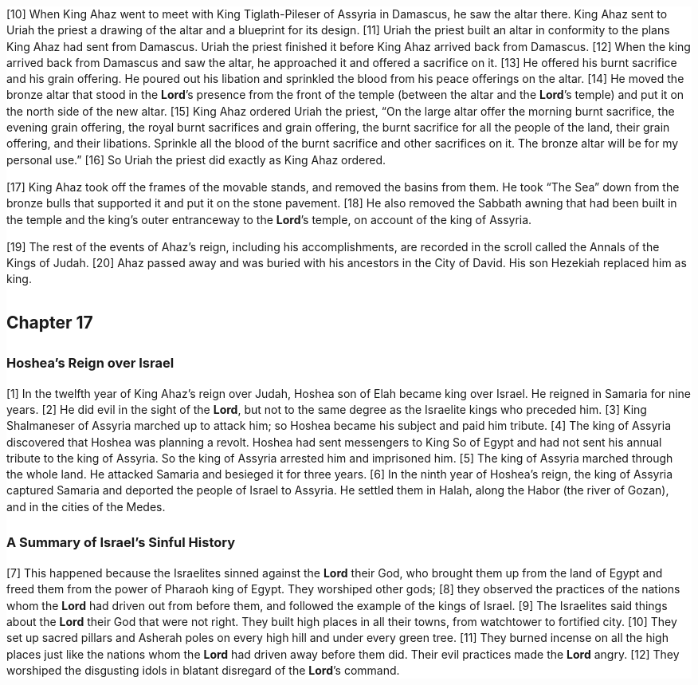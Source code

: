[10] When King Ahaz went to meet with King Tiglath-Pileser of Assyria in Damascus, he saw the altar there. King Ahaz sent to Uriah the priest a drawing of the altar and a blueprint for its design.
[11] Uriah the priest built an altar in conformity to the plans King Ahaz had sent from Damascus. Uriah the priest finished it before King Ahaz arrived back from Damascus.
[12] When the king arrived back from Damascus and saw the altar, he approached it and offered a sacrifice on it.
[13] He offered his burnt sacrifice and his grain offering. He poured out his libation and sprinkled the blood from his peace offerings on the altar.
[14] He moved the bronze altar that stood in the **Lord**’s presence from the front of the temple (between the altar and the **Lord**’s temple) and put it on the north side of the new altar.
[15] King Ahaz ordered Uriah the priest, “On the large altar offer the morning burnt sacrifice, the evening grain offering, the royal burnt sacrifices and grain offering, the burnt sacrifice for all the people of the land, their grain offering, and their libations. Sprinkle all the blood of the burnt sacrifice and other sacrifices on it. The bronze altar will be for my personal use.”
[16] So Uriah the priest did exactly as King Ahaz ordered.

[17] King Ahaz took off the frames of the movable stands, and removed the basins from them. He took “The Sea” down from the bronze bulls that supported it and put it on the stone pavement.
[18] He also removed the Sabbath awning that had been built in the temple and the king’s outer entranceway to the **Lord**’s temple, on account of the king of Assyria.

[19] The rest of the events of Ahaz’s reign, including his accomplishments, are recorded in the scroll called the Annals of the Kings of Judah.
[20] Ahaz passed away and was buried with his ancestors in the City of David. His son Hezekiah replaced him as king.

## Chapter 17

### Hoshea’s Reign over Israel

[1] In the twelfth year of King Ahaz’s reign over Judah, Hoshea son of Elah became king over Israel. He reigned in Samaria for nine years.
[2] He did evil in the sight of the **Lord**, but not to the same degree as the Israelite kings who preceded him.
[3] King Shalmaneser of Assyria marched up to attack him; so Hoshea became his subject and paid him tribute.
[4] The king of Assyria discovered that Hoshea was planning a revolt. Hoshea had sent messengers to King So of Egypt and had not sent his annual tribute to the king of Assyria. So the king of Assyria arrested him and imprisoned him.
[5] The king of Assyria marched through the whole land. He attacked Samaria and besieged it for three years.
[6] In the ninth year of Hoshea’s reign, the king of Assyria captured Samaria and deported the people of Israel to Assyria. He settled them in Halah, along the Habor (the river of Gozan), and in the cities of the Medes.

### A Summary of Israel’s Sinful History

[7] This happened because the Israelites sinned against the **Lord** their God, who brought them up from the land of Egypt and freed them from the power of Pharaoh king of Egypt. They worshiped other gods;
[8] they observed the practices of the nations whom the **Lord** had driven out from before them, and followed the example of the kings of Israel.
[9] The Israelites said things about the **Lord** their God that were not right. They built high places in all their towns, from watchtower to fortified city.
[10] They set up sacred pillars and Asherah poles on every high hill and under every green tree.
[11] They burned incense on all the high places just like the nations whom the **Lord** had driven away before them did. Their evil practices made the **Lord** angry.
[12] They worshiped the disgusting idols in blatant disregard of the **Lord**’s command.
